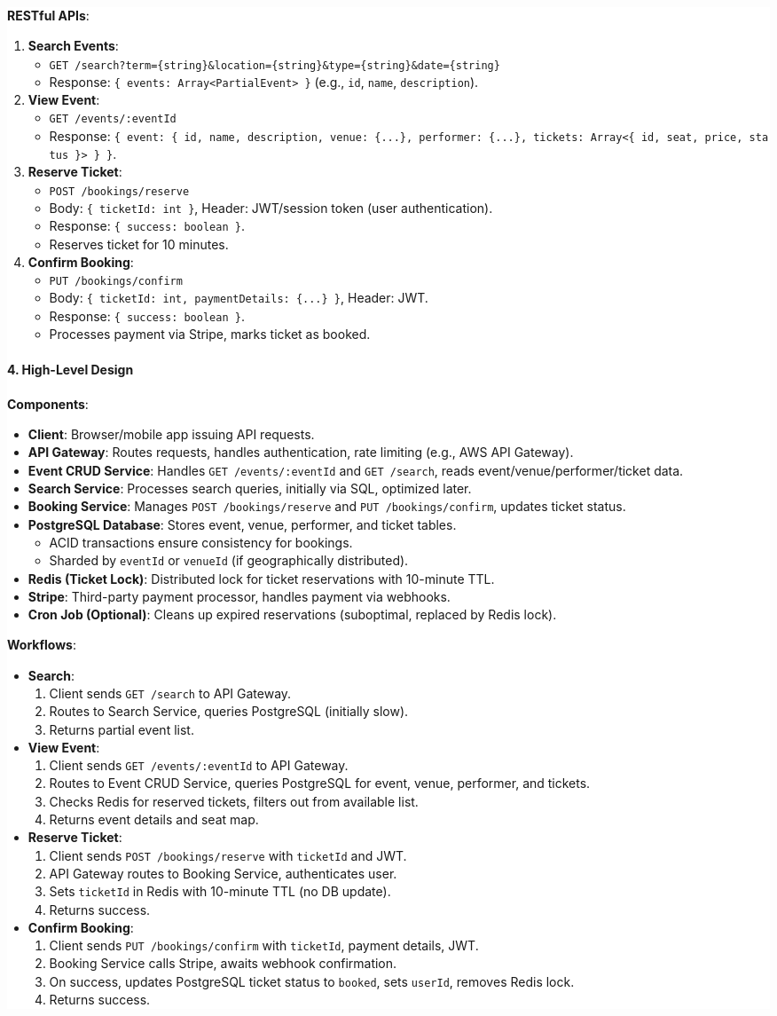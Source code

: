 **RESTful APIs**:
1. **Search Events**:
   - `GET /search?term={string}&location={string}&type={string}&date={string}`
   - Response: `{ events: Array<PartialEvent> }` (e.g., `id`, `name`, `description`).
2. **View Event**:
   - `GET /events/:eventId`
   - Response: `{ event: { id, name, description, venue: {...}, performer: {...}, tickets: Array<{ id, seat, price, status }> } }`.
3. **Reserve Ticket**:
   - `POST /bookings/reserve`
   - Body: `{ ticketId: int }`, Header: JWT/session token (user authentication).
   - Response: `{ success: boolean }`.
   - Reserves ticket for 10 minutes.
4. **Confirm Booking**:
   - `PUT /bookings/confirm`
   - Body: `{ ticketId: int, paymentDetails: {...} }`, Header: JWT.
   - Response: `{ success: boolean }`.
   - Processes payment via Stripe, marks ticket as booked.

#### 4. High-Level Design

**Components**:
- **Client**: Browser/mobile app issuing API requests.
- **API Gateway**: Routes requests, handles authentication, rate limiting (e.g., AWS API Gateway).
- **Event CRUD Service**: Handles `GET /events/:eventId` and `GET /search`, reads event/venue/performer/ticket data.
- **Search Service**: Processes search queries, initially via SQL, optimized later.
- **Booking Service**: Manages `POST /bookings/reserve` and `PUT /bookings/confirm`, updates ticket status.
- **PostgreSQL Database**: Stores event, venue, performer, and ticket tables.
  - ACID transactions ensure consistency for bookings.
  - Sharded by `eventId` or `venueId` (if geographically distributed).
- **Redis (Ticket Lock)**: Distributed lock for ticket reservations with 10-minute TTL.
- **Stripe**: Third-party payment processor, handles payment via webhooks.
- **Cron Job (Optional)**: Cleans up expired reservations (suboptimal, replaced by Redis lock).

**Workflows**:
- **Search**:
  1. Client sends `GET /search` to API Gateway.
  2. Routes to Search Service, queries PostgreSQL (initially slow).
  3. Returns partial event list.
- **View Event**:
  1. Client sends `GET /events/:eventId` to API Gateway.
  2. Routes to Event CRUD Service, queries PostgreSQL for event, venue, performer, and tickets.
  3. Checks Redis for reserved tickets, filters out from available list.
  4. Returns event details and seat map.
- **Reserve Ticket**:
  1. Client sends `POST /bookings/reserve` with `ticketId` and JWT.
  2. API Gateway routes to Booking Service, authenticates user.
  3. Sets `ticketId` in Redis with 10-minute TTL (no DB update).
  4. Returns success.
- **Confirm Booking**:
  1. Client sends `PUT /bookings/confirm` with `ticketId`, payment details, JWT.
  2. Booking Service calls Stripe, awaits webhook confirmation.
  3. On success, updates PostgreSQL ticket status to `booked`, sets `userId`, removes Redis lock.
  4. Returns success.

